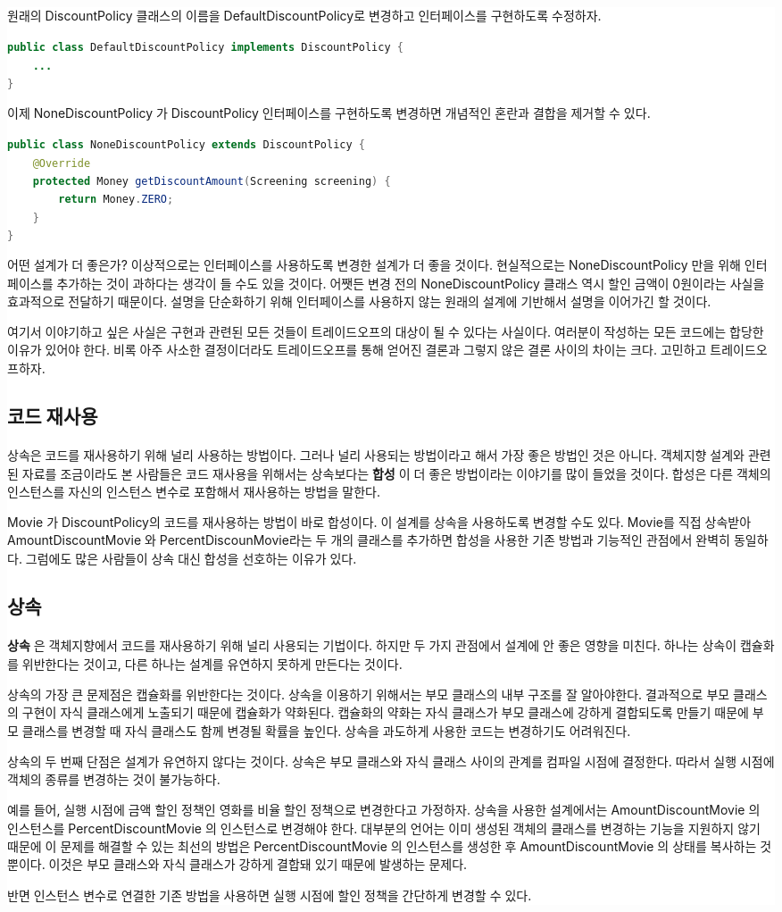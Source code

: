 원래의 DiscountPolicy 클래스의 이름을 DefaultDiscountPolicy로 변경하고 인터페이스를 구현하도록 수정하자.

```java
public class DefaultDiscountPolicy implements DiscountPolicy {
	...
}
```

이제 NoneDiscountPolicy 가 DiscountPolicy 인터페이스를 구현하도록 변경하면 개념적인 혼란과 결합을 제거할 수 있다.

```java
public class NoneDiscountPolicy extends DiscountPolicy {
    @Override
    protected Money getDiscountAmount(Screening screening) {
        return Money.ZERO;
    }
}
```

어떤 설계가 더 좋은가? 이상적으로는 인터페이스를 사용하도록 변경한 설계가 더 좋을 것이다. 현실적으로는 NoneDiscountPolicy 만을 위해 인터페이스를 추가하는 것이 과하다는 생각이 들 수도 있을 것이다. 어쨋든 변경 전의 NoneDiscountPolicy 클래스 역시 할인 금액이 0원이라는 사실을 효과적으로 전달하기 때문이다. 설명을 단순화하기 위해 인터페이스를 사용하지 않는 원래의 설계에 기반해서 설명을 이어가긴 할 것이다.

여기서 이야기하고 싶은 사실은 구현과 관련된 모든 것들이 트레이드오프의 대상이 될 수 있다는 사실이다. 여러분이 작성하는 모든 코드에는 합당한 이유가 있어야 한다. 비록 아주 사소한 결정이더라도 트레이드오프를 통해 얻어진 결론과 그렇지 않은 결론 사이의 차이는 크다. 고민하고 트레이드오프하자.



## 코드 재사용

상속은 코드를 재사용하기 위해 널리 사용하는 방법이다. 그러나 널리 사용되는 방법이라고 해서 가장 좋은 방법인 것은 아니다. 객체지향 설계와 관련된 자료를 조금이라도 본 사람들은 코드 재사용을 위해서는 상속보다는 __합성__ 이 더 좋은 방법이라는 이야기를 많이 들었을 것이다. 합성은 다른 객체의 인스턴스를 자신의 인스턴스 변수로 포함해서 재사용하는 방법을 말한다.

Movie 가 DiscountPolicy의 코드를 재사용하는 방법이 바로 합성이다. 이 설계를 상속을 사용하도록 변경할 수도 있다. Movie를 직접 상속받아 AmountDiscountMovie 와 PercentDiscounMovie라는 두 개의 클래스를 추가하면 합성을 사용한 기존 방법과 기능적인 관점에서 완벽히 동일하다. 그럼에도 많은 사람들이 상속 대신 합성을 선호하는 이유가 있다.



## 상속

__상속__ 은 객체지향에서 코드를 재사용하기 위해 널리 사용되는 기법이다. 하지만 두 가지 관점에서 설계에 안 좋은 영향을 미친다. 하나는 상속이 캡슐화를 위반한다는 것이고, 다른 하나는 설계를 유연하지 못하게 만든다는 것이다.

 상속의 가장 큰 문제점은 캡슐화를 위반한다는 것이다. 상속을 이용하기 위해서는 부모 클래스의 내부 구조를 잘 알아야한다. 결과적으로 부모 클래스의 구현이 자식 클래스에게 노출되기 때문에 캡슐화가 약화된다. 캡슐화의 약화는 자식 클래스가 부모 클래스에 강하게 결합되도록 만들기 때문에 부모 클래스를 변경할 때 자식 클래스도 함께 변경될 확률을 높인다. 상속을 과도하게 사용한 코드는 변경하기도 어려워진다.

 상속의 두 번째 단점은 설계가 유연하지 않다는 것이다. 상속은 부모 클래스와 자식 클래스 사이의 관계를 컴파일 시점에 결정한다. 따라서 실행 시점에 객체의 종류를 변경하는 것이 불가능하다.

예를 들어, 실행 시점에 금액 할인 정책인 영화를 비율 할인 정책으로 변경한다고 가정하자. 상속을 사용한 설계에서는 AmountDiscountMovie 의 인스턴스를 PercentDiscountMovie 의 인스턴스로 변경해야 한다. 대부분의 언어는 이미 생성된 객체의 클래스를 변경하는 기능을 지원하지 않기 때문에 이 문제를 해결할 수 있는 최선의 방법은 PercentDiscountMovie 의 인스턴스를 생성한 후 AmountDiscountMovie 의 상태를 복사하는 것뿐이다. 이것은 부모 클래스와 자식 클래스가 강하게 결합돼 있기 때문에 발생하는 문제다.

반면 인스턴스 변수로 연결한 기존 방법을 사용하면 실행 시점에 할인 정책을 간단하게 변경할 수 있다. 
